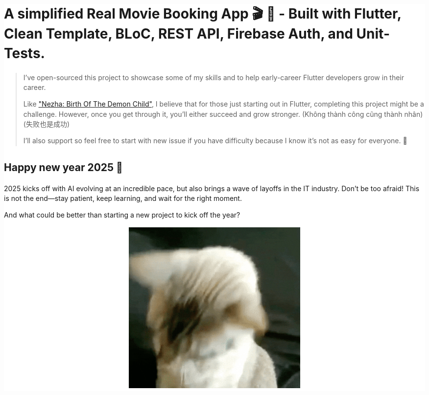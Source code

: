 # A simplified Real Movie Booking App 🎬 🍿 - Built with Flutter, Clean Template, BLoC, REST API, Firebase Auth, and Unit-Tests.

> I’ve open-sourced this project to showcase some of my skills and to help early-career Flutter developers grow in their career.
>
> Like ["Nezha: Birth Of The Demon Child"](https://www.youtube.com/watch?v=xdOgym7MLAU), I believe that for those just starting out in Flutter, completing this project might be a challenge. However, once you get through it, you’ll either succeed and grow stronger. (Không thành công cũng thành nhân) (失败也是成功)
>
> I’ll also support so feel free to start with new issue if you have difficulty because I know it’s not as easy for everyone. :muscle:


## Happy new year 2025 🎉

2025 kicks off with AI evolving at an incredible pace, but also brings a wave of layoffs in the IT industry. Don’t be too afraid! This is not the end—stay patient, keep learning, and wait for the right moment.

And what could be better than starting a new project to kick off the year? 

<p align="center">
  <img src="assets/gif/iam_ready.gif" alt="" width="350">
</p>
